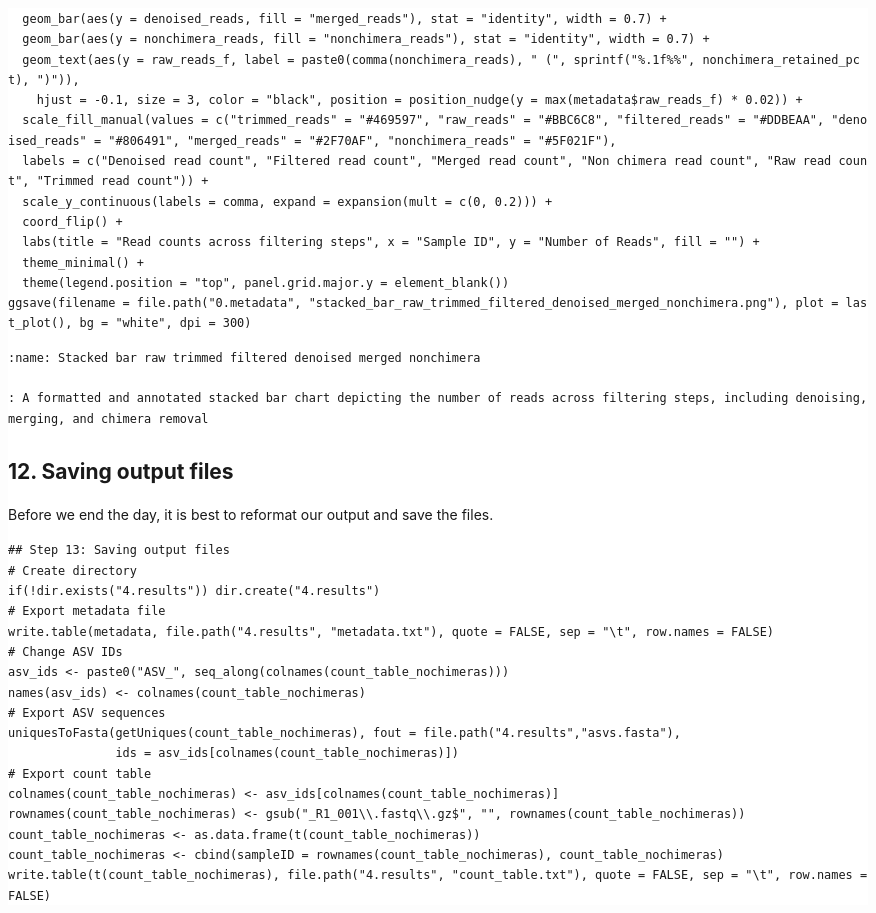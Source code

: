 ```{code-block} R
  geom_bar(aes(y = denoised_reads, fill = "merged_reads"), stat = "identity", width = 0.7) +
  geom_bar(aes(y = nonchimera_reads, fill = "nonchimera_reads"), stat = "identity", width = 0.7) +
  geom_text(aes(y = raw_reads_f, label = paste0(comma(nonchimera_reads), " (", sprintf("%.1f%%", nonchimera_retained_pct), ")")),
    hjust = -0.1, size = 3, color = "black", position = position_nudge(y = max(metadata$raw_reads_f) * 0.02)) +
  scale_fill_manual(values = c("trimmed_reads" = "#469597", "raw_reads" = "#BBC6C8", "filtered_reads" = "#DDBEAA", "denoised_reads" = "#806491", "merged_reads" = "#2F70AF", "nonchimera_reads" = "#5F021F"), 
  labels = c("Denoised read count", "Filtered read count", "Merged read count", "Non chimera read count", "Raw read count", "Trimmed read count")) +
  scale_y_continuous(labels = comma, expand = expansion(mult = c(0, 0.2))) +
  coord_flip() +
  labs(title = "Read counts across filtering steps", x = "Sample ID", y = "Number of Reads", fill = "") +
  theme_minimal() +
  theme(legend.position = "top", panel.grid.major.y = element_blank())
ggsave(filename = file.path("0.metadata", "stacked_bar_raw_trimmed_filtered_denoised_merged_nonchimera.png"), plot = last_plot(), bg = "white", dpi = 300)
```

```{figure} stacked_bar_raw_trimmed_filtered_denoised_merged_nonchimera.png
:name: Stacked bar raw trimmed filtered denoised merged nonchimera

: A formatted and annotated stacked bar chart depicting the number of reads across filtering steps, including denoising, merging, and chimera removal
```

## 12. Saving output files

Before we end the day, it is best to reformat our output and save the files.

```{code-block} R
## Step 13: Saving output files
# Create directory
if(!dir.exists("4.results")) dir.create("4.results")
# Export metadata file
write.table(metadata, file.path("4.results", "metadata.txt"), quote = FALSE, sep = "\t", row.names = FALSE)
# Change ASV IDs
asv_ids <- paste0("ASV_", seq_along(colnames(count_table_nochimeras)))
names(asv_ids) <- colnames(count_table_nochimeras)
# Export ASV sequences
uniquesToFasta(getUniques(count_table_nochimeras), fout = file.path("4.results","asvs.fasta"),
               ids = asv_ids[colnames(count_table_nochimeras)])
# Export count table
colnames(count_table_nochimeras) <- asv_ids[colnames(count_table_nochimeras)]
rownames(count_table_nochimeras) <- gsub("_R1_001\\.fastq\\.gz$", "", rownames(count_table_nochimeras))
count_table_nochimeras <- as.data.frame(t(count_table_nochimeras))
count_table_nochimeras <- cbind(sampleID = rownames(count_table_nochimeras), count_table_nochimeras)
write.table(t(count_table_nochimeras), file.path("4.results", "count_table.txt"), quote = FALSE, sep = "\t", row.names = FALSE)
```
